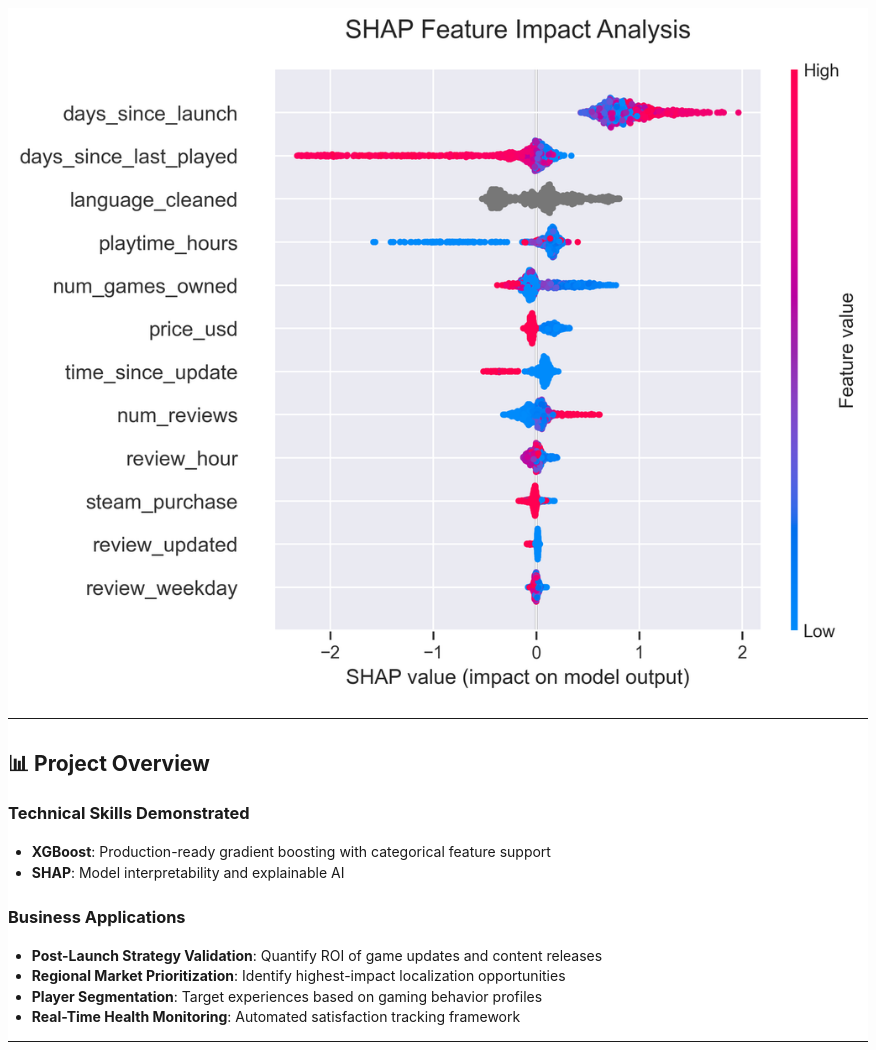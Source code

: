 ![SHAP Summary Analysis](shap_summary.png)

---

## 📊 **Project Overview**

### **Technical Skills Demonstrated**
- **XGBoost**: Production-ready gradient boosting with categorical feature support
- **SHAP**: Model interpretability and explainable AI

### **Business Applications**
- **Post-Launch Strategy Validation**: Quantify ROI of game updates and content releases
- **Regional Market Prioritization**: Identify highest-impact localization opportunities  
- **Player Segmentation**: Target experiences based on gaming behavior profiles
- **Real-Time Health Monitoring**: Automated satisfaction tracking framework

---